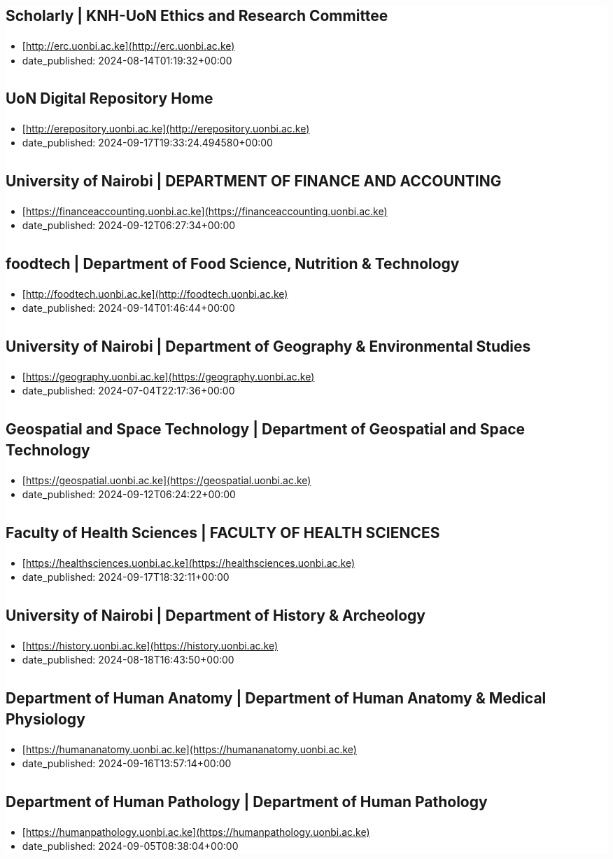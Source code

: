  ## Scholarly |  KNH-UoN Ethics and Research Committee
 - [http://erc.uonbi.ac.ke](http://erc.uonbi.ac.ke)
 - date_published: 2024-08-14T01:19:32+00:00

 ## UoN Digital Repository Home
 - [http://erepository.uonbi.ac.ke](http://erepository.uonbi.ac.ke)
 - date_published: 2024-09-17T19:33:24.494580+00:00

 ## University of Nairobi | DEPARTMENT OF FINANCE AND ACCOUNTING
 - [https://financeaccounting.uonbi.ac.ke](https://financeaccounting.uonbi.ac.ke)
 - date_published: 2024-09-12T06:27:34+00:00

 ## foodtech |  Department of Food Science, Nutrition & Technology
 - [http://foodtech.uonbi.ac.ke](http://foodtech.uonbi.ac.ke)
 - date_published: 2024-09-14T01:46:44+00:00

 ## University of Nairobi | Department of Geography & Environmental Studies
 - [https://geography.uonbi.ac.ke](https://geography.uonbi.ac.ke)
 - date_published: 2024-07-04T22:17:36+00:00

 ## Geospatial and Space Technology | Department of Geospatial and Space Technology
 - [https://geospatial.uonbi.ac.ke](https://geospatial.uonbi.ac.ke)
 - date_published: 2024-09-12T06:24:22+00:00

 ## Faculty of Health Sciences | FACULTY OF HEALTH SCIENCES
 - [https://healthsciences.uonbi.ac.ke](https://healthsciences.uonbi.ac.ke)
 - date_published: 2024-09-17T18:32:11+00:00

 ## University of Nairobi | Department of History & Archeology
 - [https://history.uonbi.ac.ke](https://history.uonbi.ac.ke)
 - date_published: 2024-08-18T16:43:50+00:00

 ## Department of Human Anatomy | Department of Human Anatomy & Medical Physiology
 - [https://humananatomy.uonbi.ac.ke](https://humananatomy.uonbi.ac.ke)
 - date_published: 2024-09-16T13:57:14+00:00

 ## Department of Human Pathology | Department of Human Pathology
 - [https://humanpathology.uonbi.ac.ke](https://humanpathology.uonbi.ac.ke)
 - date_published: 2024-09-05T08:38:04+00:00
